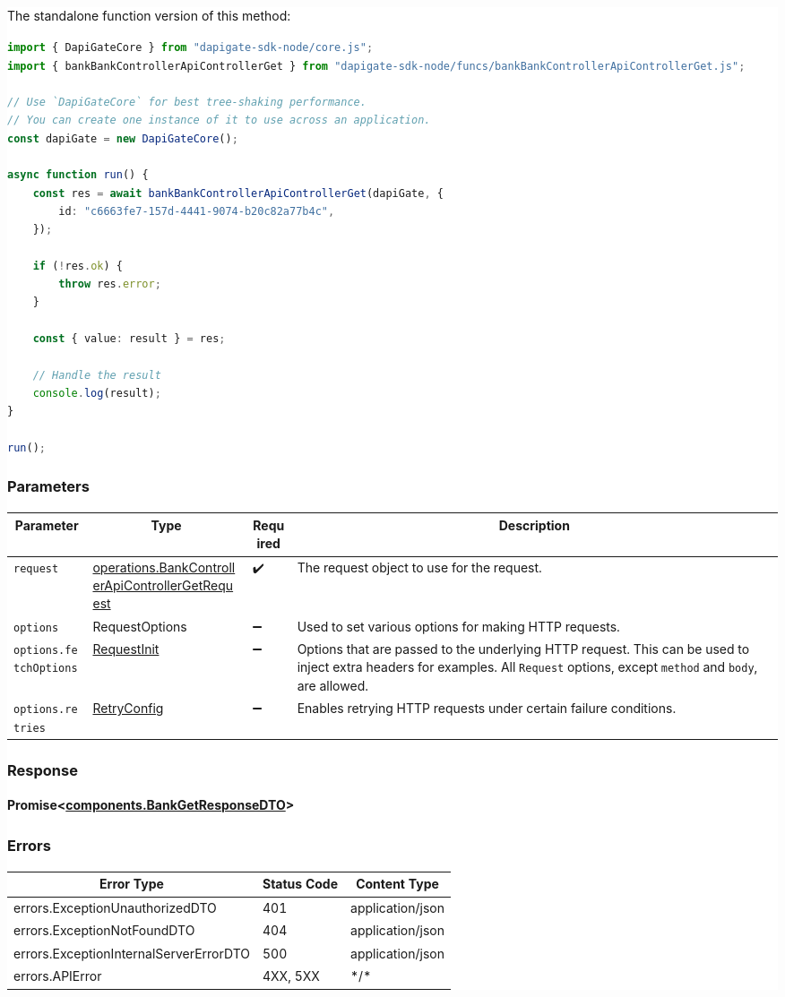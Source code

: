 The standalone function version of this method:

```typescript
import { DapiGateCore } from "dapigate-sdk-node/core.js";
import { bankBankControllerApiControllerGet } from "dapigate-sdk-node/funcs/bankBankControllerApiControllerGet.js";

// Use `DapiGateCore` for best tree-shaking performance.
// You can create one instance of it to use across an application.
const dapiGate = new DapiGateCore();

async function run() {
	const res = await bankBankControllerApiControllerGet(dapiGate, {
		id: "c6663fe7-157d-4441-9074-b20c82a77b4c",
	});

	if (!res.ok) {
		throw res.error;
	}

	const { value: result } = res;

	// Handle the result
	console.log(result);
}

run();
```

### Parameters

| Parameter              | Type                                                                                                                 | Required           | Description                                                                                                                                                                    |
| ---------------------- | -------------------------------------------------------------------------------------------------------------------- | ------------------ | ------------------------------------------------------------------------------------------------------------------------------------------------------------------------------ |
| `request`              | [operations.BankControllerApiControllerGetRequest](../../models/operations/bankcontrollerapicontrollergetrequest.md) | :heavy_check_mark: | The request object to use for the request.                                                                                                                                     |
| `options`              | RequestOptions                                                                                                       | :heavy_minus_sign: | Used to set various options for making HTTP requests.                                                                                                                          |
| `options.fetchOptions` | [RequestInit](https://developer.mozilla.org/en-US/docs/Web/API/Request/Request#options)                              | :heavy_minus_sign: | Options that are passed to the underlying HTTP request. This can be used to inject extra headers for examples. All `Request` options, except `method` and `body`, are allowed. |
| `options.retries`      | [RetryConfig](../../lib/utils/retryconfig.md)                                                                        | :heavy_minus_sign: | Enables retrying HTTP requests under certain failure conditions.                                                                                                               |

### Response

**Promise\<[components.BankGetResponseDTO](../../models/components/bankgetresponsedto.md)\>**

### Errors

| Error Type                             | Status Code | Content Type     |
| -------------------------------------- | ----------- | ---------------- |
| errors.ExceptionUnauthorizedDTO        | 401         | application/json |
| errors.ExceptionNotFoundDTO            | 404         | application/json |
| errors.ExceptionInternalServerErrorDTO | 500         | application/json |
| errors.APIError                        | 4XX, 5XX    | \*/\*            |
